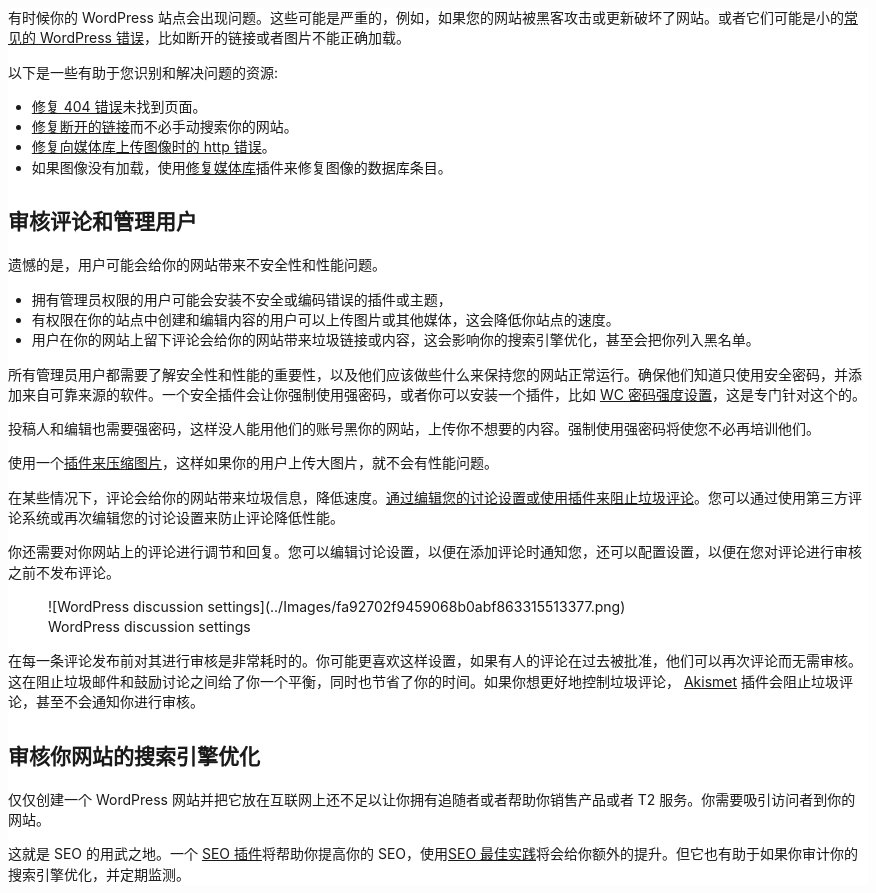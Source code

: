 有时候你的 WordPress 站点会出现问题。这些可能是严重的，例如，如果您的网站被黑客攻击或更新破坏了网站。或者它们可能是小的[常见的 WordPress 错误](https://kinsta.com/blog/wordpress-errors/)，比如断开的链接或者图片不能正确加载。

以下是一些有助于您识别和解决问题的资源:

*   [修复 404 错误](https://kinsta.com/blog/error-404-not-found/)未找到页面。
*   [修复断开的链接](https://kinsta.com/blog/broken-links/)而不必手动搜索你的网站。
*   [修复向媒体库上传图像时的 http 错误](https://kinsta.com/blog/wordpress-http-error/)。
*   如果图像没有加载，使用[修复媒体库](https://wordpress.org/plugins/wow-media-library-fix/)插件来修复图像的数据库条目。

## 审核评论和管理用户

遗憾的是，用户可能会给你的网站带来不安全性和性能问题。

*   拥有管理员权限的用户可能会安装不安全或编码错误的插件或主题，
*   有权限在你的站点中创建和编辑内容的用户可以上传图片或其他媒体，这会降低你站点的速度。
*   用户在你的网站上留下评论会给你的网站带来垃圾链接或内容，这会影响你的搜索引擎优化，甚至会把你列入黑名单。

所有管理员用户都需要了解安全性和性能的重要性，以及他们应该做些什么来保持您的网站正常运行。确保他们知道只使用安全密码，并添加来自可靠来源的软件。一个安全插件会让你强制使用强密码，或者你可以安装一个插件，比如 [WC 密码强度设置](https://wordpress.org/plugins/wc-password-strength-settings/)，这是专门针对这个的。

投稿人和编辑也需要强密码，这样没人能用他们的账号黑你的网站，上传你不想要的内容。强制使用强密码将使您不必再培训他们。

使用一个[插件来压缩图片](https://kinsta.com/learn/page-speed/#improve-website-speed)，这样如果你的用户上传大图片，就不会有性能问题。

在某些情况下，评论会给你的网站带来垃圾信息，降低速度。[通过编辑您的讨论设置或使用插件来阻止垃圾评论](https://kinsta.com/blog/wordpress-spam-comments/)。您可以通过使用第三方评论系统或再次编辑您的讨论设置来防止评论降低性能。

你还需要对你网站上的评论进行调节和回复。您可以编辑讨论设置，以便在添加评论时通知您，还可以配置设置，以便在您对评论进行审核之前不发布评论。

<figure id="attachment_57012" aria-describedby="caption-attachment-57012" style="width: 1500px" class="wp-caption alignnone">![WordPress discussion settings](../Images/fa92702f9459068b0abf863315513377.png)

<figcaption id="caption-attachment-57012" class="wp-caption-text">WordPress discussion settings</figcaption>

</figure>

在每一条评论发布前对其进行审核是非常耗时的。你可能更喜欢这样设置，如果有人的评论在过去被批准，他们可以再次评论而无需审核。这在阻止垃圾邮件和鼓励讨论之间给了你一个平衡，同时也节省了你的时间。如果你想更好地控制垃圾评论， [Akismet](https://wordpress.org/plugins/akismet/) 插件会阻止垃圾评论，甚至不会通知你进行审核。

## 审核你网站的搜索引擎优化

仅仅创建一个 WordPress 网站并把它放在互联网上还不足以让你拥有追随者或者帮助你销售产品或者 T2 服务。你需要吸引访问者到你的网站。

这就是 SEO 的用武之地。一个 [SEO 插件](https://kinsta.com/blog/best-seo-plugins-for-wordpress/)将帮助你提高你的 SEO，使用[SEO 最佳实践](https://kinsta.com/blog/wordpress-seo/)将会给你额外的提升。但它也有助于如果你审计你的搜索引擎优化，并定期监测。

 <dialog id="newsletter" class="dialog dialog has-dark-blue-background-color email-modal" aria-hidden="true">## 注册订阅时事通讯

<kinsta-form show-name="false" show-phone="false" show-website="false" show-company="false" show-disk-space="false" show-monthly-visits="false" show-number-of-websites="false" show-message="false" submit-button-text="Sign Up Now" submit-button-text-sending="Signing Up..." success-title="Thanks for subscribing!" success-message="Keep an eye out for our next newsletter." terms-template="newsletter" hubspot-source="subscribe_to_newsletter" submit-button-text-loading="Signing Up"></kinsta-form></dialog>
